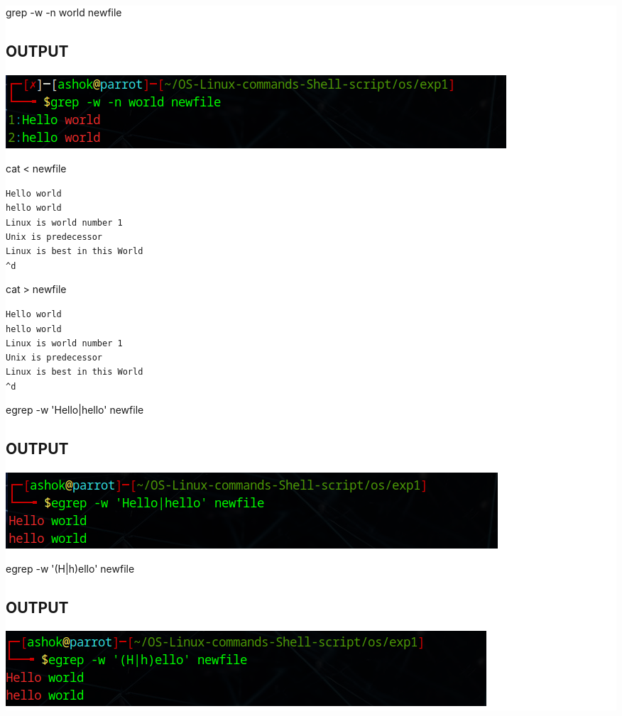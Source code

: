 
grep -w -n world newfile   
## OUTPUT
![Alt text](<os/exp1/image/Screenshot at 2025-09-23 17-20-25.png>)

cat < newfile 
```
Hello world
hello world
Linux is world number 1
Unix is predecessor
Linux is best in this World
^d
```

cat > newfile
```
Hello world
hello world
Linux is world number 1
Unix is predecessor
Linux is best in this World
^d
 ```
egrep -w 'Hello|hello' newfile 
## OUTPUT
![Alt text](<os/exp1/image/Screenshot at 2025-09-23 17-22-28.png>)


egrep -w '(H|h)ello' newfile 
## OUTPUT
![Alt text](<os/exp1/image/Screenshot at 2025-09-23 17-23-55.png>)
